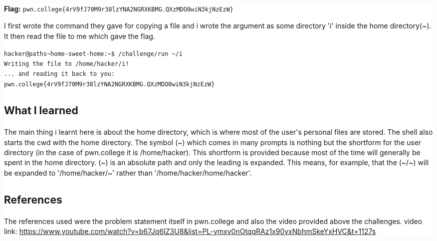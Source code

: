 **Flag:** `pwn.college{4rV9fJ70M9r38lzYNA2NGRXKBMG.QXzMDO0wiN3kjNzEzW}`

I first wrote the command they gave for copying a file and i wrote the argument as some directory 'i' inside the home directory(~). It then read the file to me which gave the flag. 


```
hacker@paths~home-sweet-home:~$ /challenge/run ~/i
Writing the file to /home/hacker/i!
... and reading it back to you:
pwn.college{4rV9fJ70M9r38lzYNA2NGRXKBMG.QXzMDO0wiN3kjNzEzW}
```

## What I learned

The main thing i learnt here is about the home directory, which is where most of the user's personal files are stored. The shell also starts the cwd with the home directory. The symbol (~) which comes in many 
prompts is nothing but the shortform for the user directory (in the case of pwn.college it is /home/hacker). This shortform is provided because most of the time will generally be spent in the home directory.
(~) is an absolute path and only the leading is expanded. This means, for example, that the (~/~) will be expanded to '/home/hacker/~' rather than '/home/hacker/home/hacker'.
## References

The references used were the problem statement itself in pwn.college and also the video provided above the challenges. 
video link: https://www.youtube.com/watch?v=b67Jq6IZ3U8&list=PL-ymxv0nOtqqRAz1x90vxNbhmSkeYxHVC&t=1127s

